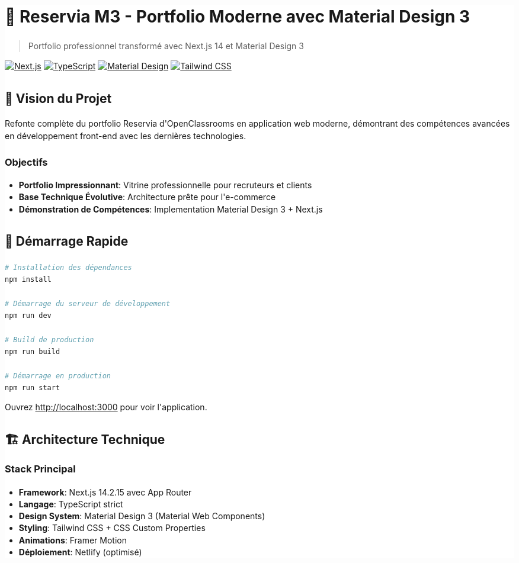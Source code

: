 # 🏨 Reservia M3 - Portfolio Moderne avec Material Design 3

> Portfolio professionnel transformé avec Next.js 14 et Material Design 3

[![Next.js](https://img.shields.io/badge/Next.js-14.2.15-black?style=for-the-badge&logo=next.js)](https://nextjs.org/)
[![TypeScript](https://img.shields.io/badge/TypeScript-5.4.5-blue?style=for-the-badge&logo=typescript)](https://www.typescriptlang.org/)
[![Material Design](https://img.shields.io/badge/Material_Design-3-blue?style=for-the-badge&logo=material-design)](https://m3.material.io/)
[![Tailwind CSS](https://img.shields.io/badge/Tailwind_CSS-3.4.0-38B2AC?style=for-the-badge&logo=tailwind-css)](https://tailwindcss.com/)

## 🎯 Vision du Projet

Refonte complète du portfolio Reservia d'OpenClassrooms en application web moderne, démontrant des compétences avancées en développement front-end avec les dernières technologies.

### Objectifs
- **Portfolio Impressionnant**: Vitrine professionnelle pour recruteurs et clients
- **Base Technique Évolutive**: Architecture prête pour l'e-commerce
- **Démonstration de Compétences**: Implementation Material Design 3 + Next.js

## 🚀 Démarrage Rapide

```bash
# Installation des dépendances
npm install

# Démarrage du serveur de développement
npm run dev

# Build de production
npm run build

# Démarrage en production
npm run start
```

Ouvrez [http://localhost:3000](http://localhost:3000) pour voir l'application.

## 🏗️ Architecture Technique

### Stack Principal
- **Framework**: Next.js 14.2.15 avec App Router
- **Langage**: TypeScript strict
- **Design System**: Material Design 3 (Material Web Components)
- **Styling**: Tailwind CSS + CSS Custom Properties
- **Animations**: Framer Motion
- **Déploiement**: Netlify (optimisé)
